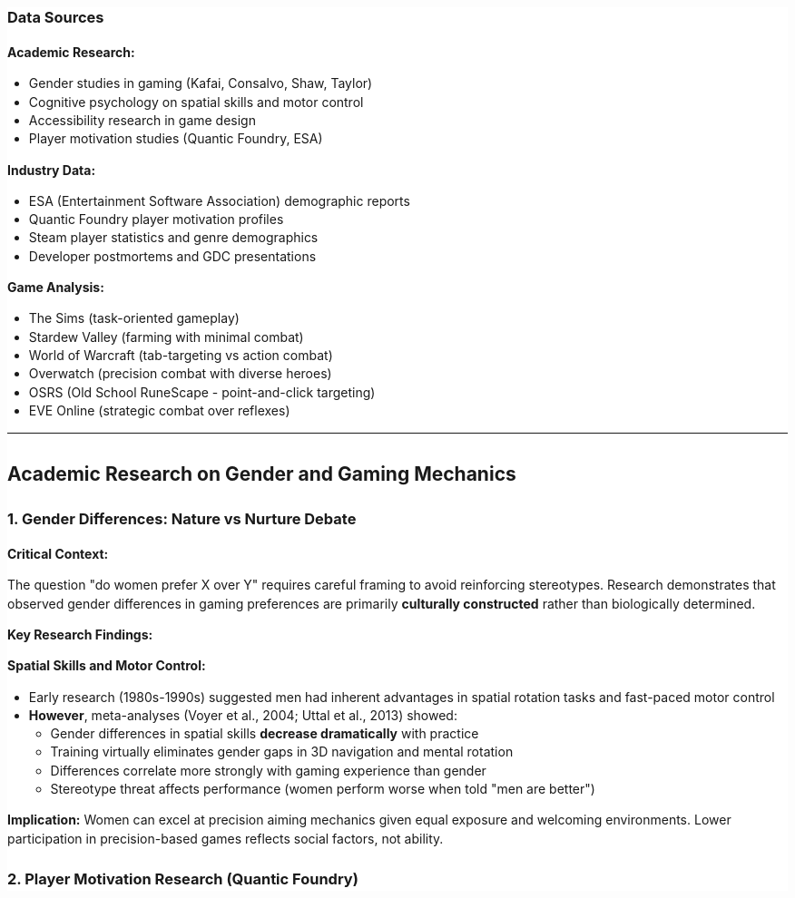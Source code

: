 ### Data Sources

**Academic Research:**

- Gender studies in gaming (Kafai, Consalvo, Shaw, Taylor)
- Cognitive psychology on spatial skills and motor control
- Accessibility research in game design
- Player motivation studies (Quantic Foundry, ESA)

**Industry Data:**

- ESA (Entertainment Software Association) demographic reports
- Quantic Foundry player motivation profiles
- Steam player statistics and genre demographics
- Developer postmortems and GDC presentations

**Game Analysis:**

- The Sims (task-oriented gameplay)
- Stardew Valley (farming with minimal combat)
- World of Warcraft (tab-targeting vs action combat)
- Overwatch (precision combat with diverse heroes)
- OSRS (Old School RuneScape - point-and-click targeting)
- EVE Online (strategic combat over reflexes)

---

## Academic Research on Gender and Gaming Mechanics

### 1. Gender Differences: Nature vs Nurture Debate

**Critical Context:**

The question "do women prefer X over Y" requires careful framing to avoid reinforcing stereotypes. Research
demonstrates that observed gender differences in gaming preferences are primarily **culturally constructed**
rather than biologically determined.

**Key Research Findings:**

**Spatial Skills and Motor Control:**

- Early research (1980s-1990s) suggested men had inherent advantages in spatial rotation tasks and
  fast-paced motor control
- **However**, meta-analyses (Voyer et al., 2004; Uttal et al., 2013) showed:
  - Gender differences in spatial skills **decrease dramatically** with practice
  - Training virtually eliminates gender gaps in 3D navigation and mental rotation
  - Differences correlate more strongly with gaming experience than gender
  - Stereotype threat affects performance (women perform worse when told "men are better")

**Implication:** Women can excel at precision aiming mechanics given equal exposure and welcoming
environments. Lower participation in precision-based games reflects social factors, not ability.

### 2. Player Motivation Research (Quantic Foundry)
